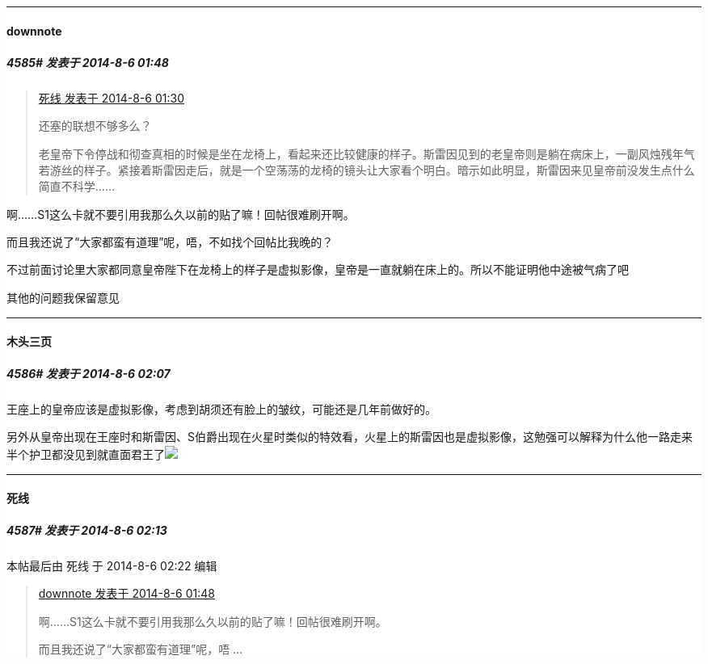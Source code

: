 




*****

####  downnote  
##### 4585#       发表于 2014-8-6 01:48



<blockquote><a href="httphttps://bbs.saraba1st.com/2b/forum.php?mod=redirect&amp;goto=findpost&amp;pid=999173&amp;ptid=26264185" target="_blank">死线 发表于 2014-8-6 01:30</a>

还塞的联想不够多么？


老皇帝下令停战和彻查真相的时候是坐在龙椅上，看起来还比较健康的样子。斯雷因见到的老皇帝则是躺在病床上，一副风烛残年气若游丝的样子。紧接着斯雷因走后，就是一个空荡荡的龙椅的镜头让大家看个明白。暗示如此明显，斯雷因来见皇帝前没发生点什么简直不科学……</blockquote>
啊……S1这么卡就不要引用我那么久以前的贴了嘛！回帖很难刷开啊。

而且我还说了“大家都蛮有道理”呢，唔，不如找个回帖比我晚的？


不过前面讨论里大家都同意皇帝陛下在龙椅上的样子是虚拟影像，皇帝是一直就躺在床上的。所以不能证明他中途被气病了吧

其他的问题我保留意见







*****

####  木头三页  
##### 4586#       发表于 2014-8-6 02:07




王座上的皇帝应该是虚拟影像，考虑到胡须还有脸上的皱纹，可能还是几年前做好的。

另外从皇帝出现在王座时和斯雷因、S伯爵出现在火星时类似的特效看，火星上的斯雷因也是虚拟影像，这勉强可以解释为什么他一路走来半个护卫都没见到就直面君王了<img src="https://static.saraba1st.com/image/smiley/face/149.gif" referrerpolicy="no-referrer">







*****

####  死线  
##### 4587#       发表于 2014-8-6 02:13



 本帖最后由 死线 于 2014-8-6 02:22 编辑 
<blockquote><a href="httphttps://bbs.saraba1st.com/2b/forum.php?mod=redirect&amp;goto=findpost&amp;pid=26264197&amp;ptid=999173" target="_blank">downnote 发表于 2014-8-6 01:48</a>

啊……S1这么卡就不要引用我那么久以前的贴了嘛！回帖很难刷开啊。

而且我还说了“大家都蛮有道理”呢，唔 ...</blockquote>
